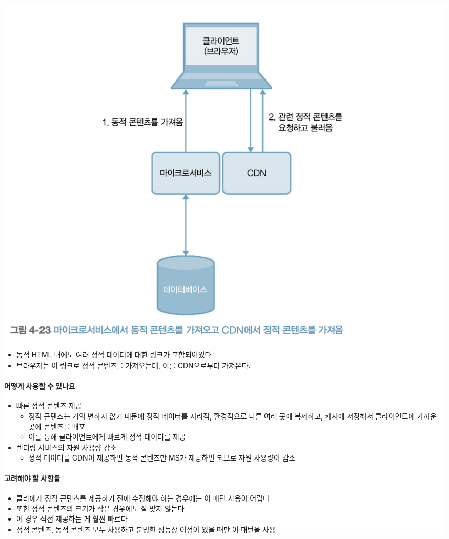 
![](files/Pasted%20image%2020251008174821.png)


- 동적 HTML 내에도 여러 정적 데이터에 대한 링크가 포함되어있다
- 브라우저는 이 링크로 정적 콘텐츠를 가져오는데, 이를 CDN으로부터 가져온다.


#### 어떻게 사용할 수 있나요
- 빠른 정적 콘텐츠 제공
    - 정적 콘텐츠는 거의 변하지 않기 때문에 정적 데이터를 지리적, 환경적으로 다른 여러 곳에 복제하고, 캐시에 저장해서 클라이언트에 가까운 곳에 콘텐츠를 배포
    - 이를 통해 클라이언트에게 빠르게 정적 데이터를 제공
- 렌더링 서비스의 자원 사용량 감소
    - 정적 데이터를 CDN이 제공하면 동적 콘텐츠만 MS가 제공하면 되므로 자원 사용량이 감소


#### 고려해야 할 사항들
- 클라에게 정적 콘텐츠를 제공하기 전에 수정해야 하는 경우에는 이 패턴 사용이 어렵다
- 또한 정적 콘텐츠의 크기가 작은 경우에도 잘 맞지 않는다
- 이 경우 직접 제공하는 게 훨씬 빠르다
- 정적 콘텐츠, 동적 콘텐츠 모두 사용하고 분명한 성능상 이점이 있을 때만 이 패턴을 사용
